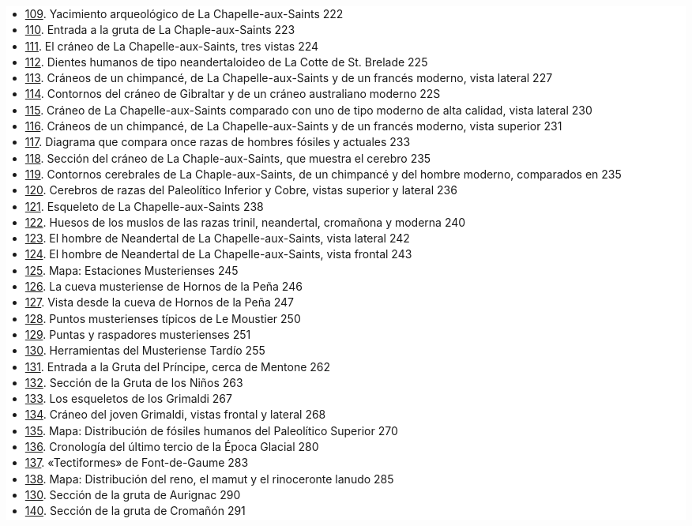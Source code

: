 - [109](/es/book/Henry_Fairfield_Osborn/Men_of_the_Old_Stone_Age/3#Figure_109). Yacimiento arqueológico de La Chapelle-aux-Saints 222
- [110](/es/book/Henry_Fairfield_Osborn/Men_of_the_Old_Stone_Age/3#Figure_110). Entrada a la gruta de La Chaple-aux-Saints 223
- [111](/es/book/Henry_Fairfield_Osborn/Men_of_the_Old_Stone_Age/3#Figure_111). El cráneo de La Chapelle-aux-Saints, tres vistas 224
- [112](/es/book/Henry_Fairfield_Osborn/Men_of_the_Old_Stone_Age/3#Figure_112). Dientes humanos de tipo neandertaloideo de La Cotte de St. Brelade 225
- [113](/es/book/Henry_Fairfield_Osborn/Men_of_the_Old_Stone_Age/3#Figure_113). Cráneos de un chimpancé, de La Chapelle-aux-Saints y de un francés moderno, vista lateral 227
- [114](/es/book/Henry_Fairfield_Osborn/Men_of_the_Old_Stone_Age/3#Figure_114). Contornos del cráneo de Gibraltar y de un cráneo australiano moderno 22S
- [115](/es/book/Henry_Fairfield_Osborn/Men_of_the_Old_Stone_Age/3#Figure_115). Cráneo de La Chapelle-aux-Saints comparado con uno de tipo moderno de alta calidad, vista lateral 230
- [116](/es/book/Henry_Fairfield_Osborn/Men_of_the_Old_Stone_Age/3#Figure_116). Cráneos de un chimpancé, de La Chapelle-aux-Saints y de un francés moderno, vista superior 231
- [117](/es/book/Henry_Fairfield_Osborn/Men_of_the_Old_Stone_Age/3#Figure_117). Diagrama que compara once razas de hombres fósiles y actuales 233
- [118](/es/book/Henry_Fairfield_Osborn/Men_of_the_Old_Stone_Age/3#Figure_118). Sección del cráneo de La Chaple-aux-Saints, que muestra el cerebro 235
- [119](/es/book/Henry_Fairfield_Osborn/Men_of_the_Old_Stone_Age/3#Figure_119). Contornos cerebrales de La Chaple-aux-Saints, de un chimpancé y del hombre moderno, comparados en 235
- [120](/es/book/Henry_Fairfield_Osborn/Men_of_the_Old_Stone_Age/3#Figure_120). Cerebros de razas del Paleolítico Inferior y Cobre, vistas superior y lateral 236
- [121](/es/book/Henry_Fairfield_Osborn/Men_of_the_Old_Stone_Age/3#Figure_121). Esqueleto de La Chapelle-aux-Saints 238
- [122](/es/book/Henry_Fairfield_Osborn/Men_of_the_Old_Stone_Age/3#Figure_122). Huesos de los muslos de las razas trinil, neandertal, cromañona y moderna 240
- [123](/es/book/Henry_Fairfield_Osborn/Men_of_the_Old_Stone_Age/3#Figure_123). El hombre de Neandertal de La Chapelle-aux-Saints, vista lateral 242
- [124](/es/book/Henry_Fairfield_Osborn/Men_of_the_Old_Stone_Age/3#Figure_124). El hombre de Neandertal de La Chapelle-aux-Saints, vista frontal 243
- [125](/es/book/Henry_Fairfield_Osborn/Men_of_the_Old_Stone_Age/3#Figure_125). Mapa: Estaciones Musterienses 245
- [126](/es/book/Henry_Fairfield_Osborn/Men_of_the_Old_Stone_Age/3#Figure_126). La cueva musteriense de Hornos de la Peña 246
- [127](/es/book/Henry_Fairfield_Osborn/Men_of_the_Old_Stone_Age/3#Figure_127). Vista desde la cueva de Hornos de la Peña 247
- [128](/es/book/Henry_Fairfield_Osborn/Men_of_the_Old_Stone_Age/3#Figure_128). Puntos musterienses típicos de Le Moustier 250
- [129](/es/book/Henry_Fairfield_Osborn/Men_of_the_Old_Stone_Age/3#Figure_129). Puntas y raspadores musterienses 251
- [130](/es/book/Henry_Fairfield_Osborn/Men_of_the_Old_Stone_Age/3#Figure_130). Herramientas del Musteriense Tardío 255
- [131](/es/book/Henry_Fairfield_Osborn/Men_of_the_Old_Stone_Age/4#Figure_131). Entrada a la Gruta del Príncipe, cerca de Mentone 262
- [132](/es/book/Henry_Fairfield_Osborn/Men_of_the_Old_Stone_Age/4#Figure_132). Sección de la Gruta de los Niños 263
- [133](/es/book/Henry_Fairfield_Osborn/Men_of_the_Old_Stone_Age/4#Figure_133). Los esqueletos de los Grimaldi 267
- [134](/es/book/Henry_Fairfield_Osborn/Men_of_the_Old_Stone_Age/4#Figure_134). Cráneo del joven Grimaldi, vistas frontal y lateral 268
- [135](/es/book/Henry_Fairfield_Osborn/Men_of_the_Old_Stone_Age/4#Figure_135). Mapa: Distribución de fósiles humanos del Paleolítico Superior 270
- [136](/es/book/Henry_Fairfield_Osborn/Men_of_the_Old_Stone_Age/4#Figure_136). Cronología del último tercio de la Época Glacial 280
- [137](/es/book/Henry_Fairfield_Osborn/Men_of_the_Old_Stone_Age/4#Figure_137). «Tectiformes» de Font-de-Gaume 283
- [138](/es/book/Henry_Fairfield_Osborn/Men_of_the_Old_Stone_Age/4#Figure_138). Mapa: Distribución del reno, el mamut y el rinoceronte lanudo 285
- [130](/es/book/Henry_Fairfield_Osborn/Men_of_the_Old_Stone_Age/4#Figure_130). Sección de la gruta de Aurignac 290
- [140](/es/book/Henry_Fairfield_Osborn/Men_of_the_Old_Stone_Age/4#Figure_140). Sección de la gruta de Cromañón 291